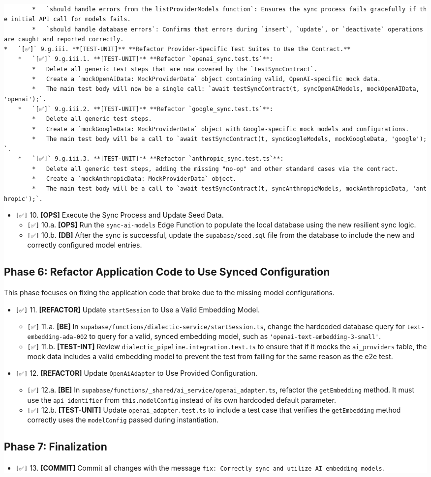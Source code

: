             *   `should handle errors from the listProviderModels function`: Ensures the sync process fails gracefully if the initial API call for models fails.
            *   `should handle database errors`: Confirms that errors during `insert`, `update`, or `deactivate` operations are caught and reported correctly.
    *   `[✅]` 9.g.iii. **[TEST-UNIT]** **Refactor Provider-Specific Test Suites to Use the Contract.**
        *   `[✅]` 9.g.iii.1. **[TEST-UNIT]** **Refactor `openai_sync.test.ts`**:
            *   Delete all generic test steps that are now covered by the `testSyncContract`.
            *   Create a `mockOpenAIData: MockProviderData` object containing valid, OpenAI-specific mock data.
            *   The main test body will now be a single call: `await testSyncContract(t, syncOpenAIModels, mockOpenAIData, 'openai');`.
        *   `[✅]` 9.g.iii.2. **[TEST-UNIT]** **Refactor `google_sync.test.ts`**:
            *   Delete all generic test steps.
            *   Create a `mockGoogleData: MockProviderData` object with Google-specific mock models and configurations.
            *   The main test body will be a call to `await testSyncContract(t, syncGoogleModels, mockGoogleData, 'google');`.
        *   `[✅]` 9.g.iii.3. **[TEST-UNIT]** **Refactor `anthropic_sync.test.ts`**:
            *   Delete all generic test steps, adding the missing "no-op" and other standard cases via the contract.
            *   Create a `mockAnthropicData: MockProviderData` object.
            *   The main test body will be a call to `await testSyncContract(t, syncAnthropicModels, mockAnthropicData, 'anthropic');`.

*   `[✅]` 10. **[OPS]** Execute the Sync Process and Update Seed Data.
    *   `[✅]` 10.a. **[OPS]** Run the `sync-ai-models` Edge Function to populate the local database using the new resilient sync logic.
    *   `[✅]` 10.b. **[DB]** After the sync is successful, update the `supabase/seed.sql` file from the database to include the new and correctly configured model entries.

## Phase 6: Refactor Application Code to Use Synced Configuration

This phase focuses on fixing the application code that broke due to the missing model configurations.

*   `[✅]` 11. **[REFACTOR]** Update `startSession` to Use a Valid Embedding Model.
    *   `[✅]` 11.a. **[BE]** In `supabase/functions/dialectic-service/startSession.ts`, change the hardcoded database query for `text-embedding-ada-002` to query for a valid, synced embedding model, such as `'openai-text-embedding-3-small'`.
    *   `[✅]` 11.b. **[TEST-INT]** Review `dialectic_pipeline.integration.test.ts` to ensure that if it mocks the `ai_providers` table, the mock data includes a valid embedding model to prevent the test from failing for the same reason as the e2e test.

*   `[✅]` 12. **[REFACTOR]** Update `OpenAiAdapter` to Use Provided Configuration.
    *   `[✅]` 12.a. **[BE]** In `supabase/functions/_shared/ai_service/openai_adapter.ts`, refactor the `getEmbedding` method. It must use the `api_identifier` from `this.modelConfig` instead of its own hardcoded default parameter.
    *   `[✅]` 12.b. **[TEST-UNIT]** Update `openai_adapter.test.ts` to include a test case that verifies the `getEmbedding` method correctly uses the `modelConfig` passed during instantiation.

## Phase 7: Finalization

*   `[✅]` 13. **[COMMIT]** Commit all changes with the message `fix: Correctly sync and utilize AI embedding models`.

    
